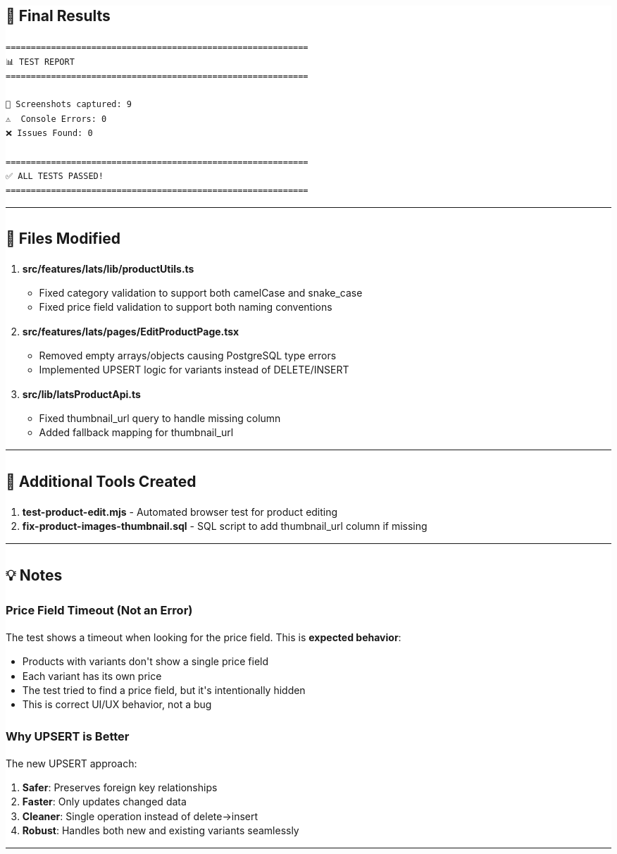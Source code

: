 
## 🎯 Final Results

```
============================================================
📊 TEST REPORT
============================================================

📸 Screenshots captured: 9
⚠️  Console Errors: 0
❌ Issues Found: 0

============================================================
✅ ALL TESTS PASSED!
============================================================
```

---

## 📁 Files Modified

1. **src/features/lats/lib/productUtils.ts**
   - Fixed category validation to support both camelCase and snake_case
   - Fixed price field validation to support both naming conventions

2. **src/features/lats/pages/EditProductPage.tsx**
   - Removed empty arrays/objects causing PostgreSQL type errors
   - Implemented UPSERT logic for variants instead of DELETE/INSERT

3. **src/lib/latsProductApi.ts**
   - Fixed thumbnail_url query to handle missing column
   - Added fallback mapping for thumbnail_url

---

## 🔧 Additional Tools Created

1. **test-product-edit.mjs** - Automated browser test for product editing
2. **fix-product-images-thumbnail.sql** - SQL script to add thumbnail_url column if missing

---

## 💡 Notes

### Price Field Timeout (Not an Error)
The test shows a timeout when looking for the price field. This is **expected behavior**:
- Products with variants don't show a single price field
- Each variant has its own price
- The test tried to find a price field, but it's intentionally hidden
- This is correct UI/UX behavior, not a bug

### Why UPSERT is Better
The new UPSERT approach:
1. **Safer**: Preserves foreign key relationships
2. **Faster**: Only updates changed data
3. **Cleaner**: Single operation instead of delete→insert
4. **Robust**: Handles both new and existing variants seamlessly

---